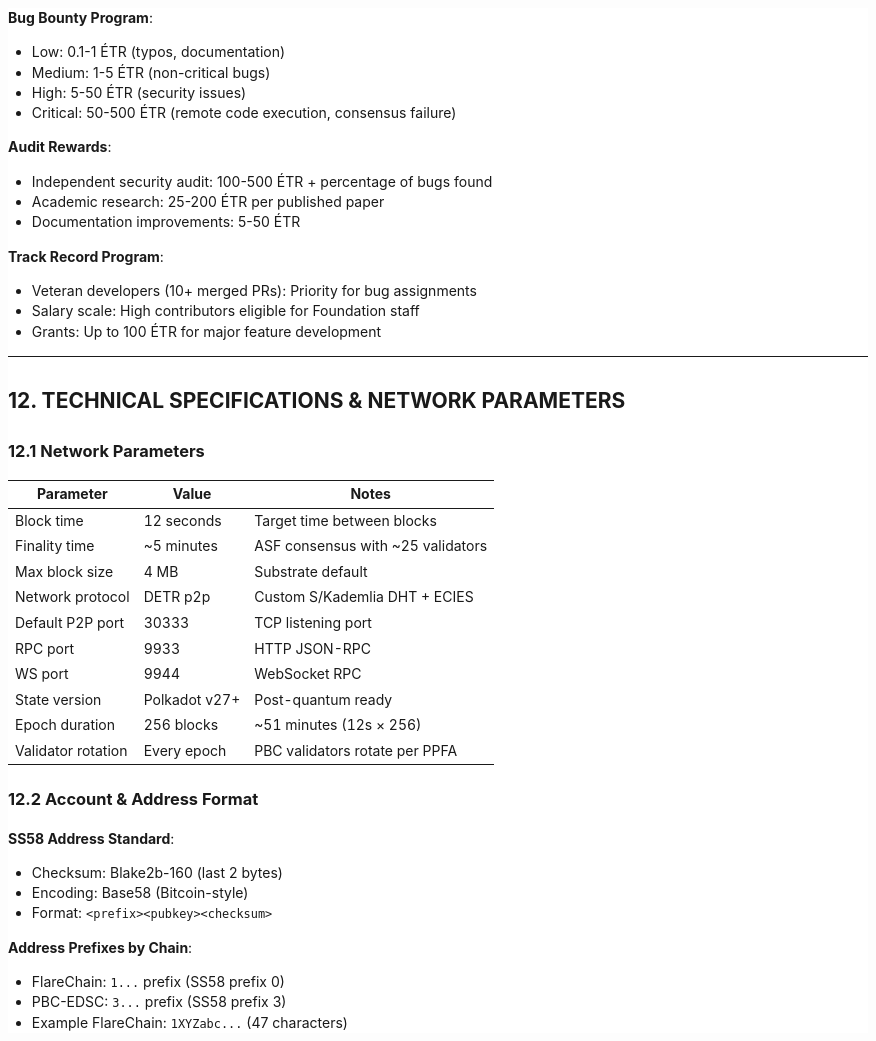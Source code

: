 **Bug Bounty Program**:
- Low: 0.1-1 ÉTR (typos, documentation)
- Medium: 1-5 ÉTR (non-critical bugs)
- High: 5-50 ÉTR (security issues)
- Critical: 50-500 ÉTR (remote code execution, consensus failure)

**Audit Rewards**:
- Independent security audit: 100-500 ÉTR + percentage of bugs found
- Academic research: 25-200 ÉTR per published paper
- Documentation improvements: 5-50 ÉTR

**Track Record Program**:
- Veteran developers (10+ merged PRs): Priority for bug assignments
- Salary scale: High contributors eligible for Foundation staff
- Grants: Up to 100 ÉTR for major feature development

---

## 12. TECHNICAL SPECIFICATIONS & NETWORK PARAMETERS

### 12.1 Network Parameters

| Parameter | Value | Notes |
|-----------|-------|-------|
| Block time | 12 seconds | Target time between blocks |
| Finality time | ~5 minutes | ASF consensus with ~25 validators |
| Max block size | 4 MB | Substrate default |
| Network protocol | DETR p2p | Custom S/Kademlia DHT + ECIES |
| Default P2P port | 30333 | TCP listening port |
| RPC port | 9933 | HTTP JSON-RPC |
| WS port | 9944 | WebSocket RPC |
| State version | Polkadot v27+ | Post-quantum ready |
| Epoch duration | 256 blocks | ~51 minutes (12s × 256) |
| Validator rotation | Every epoch | PBC validators rotate per PPFA |

### 12.2 Account & Address Format

**SS58 Address Standard**:
- Checksum: Blake2b-160 (last 2 bytes)
- Encoding: Base58 (Bitcoin-style)
- Format: `<prefix><pubkey><checksum>`

**Address Prefixes by Chain**:
- FlareChain: `1...` prefix (SS58 prefix 0)
- PBC-EDSC: `3...` prefix (SS58 prefix 3)
- Example FlareChain: `1XYZabc...` (47 characters)
